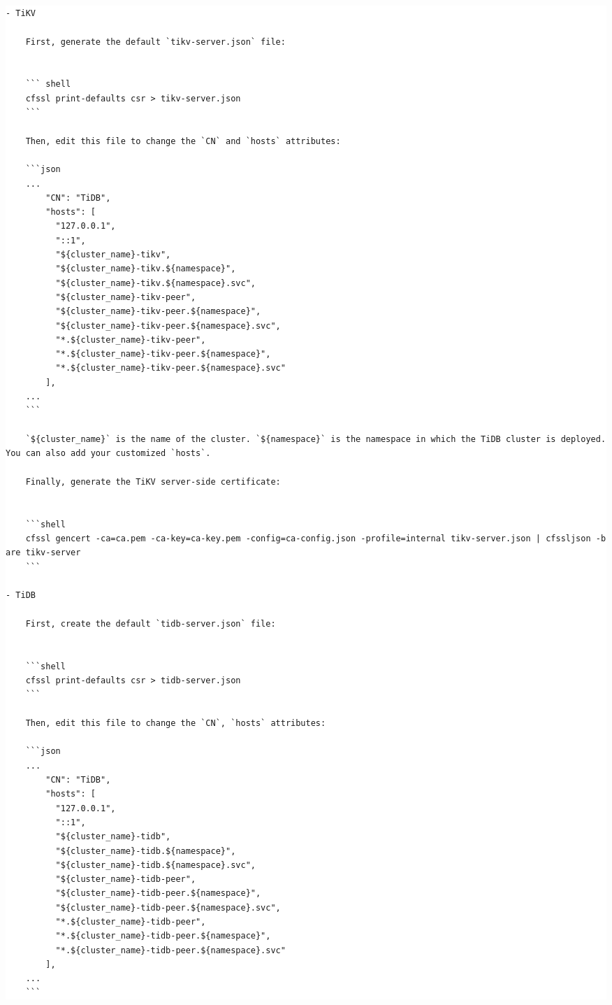     - TiKV

        First, generate the default `tikv-server.json` file:

        
        ``` shell
        cfssl print-defaults csr > tikv-server.json
        ```

        Then, edit this file to change the `CN` and `hosts` attributes:

        ```json
        ...
            "CN": "TiDB",
            "hosts": [
              "127.0.0.1",
              "::1",
              "${cluster_name}-tikv",
              "${cluster_name}-tikv.${namespace}",
              "${cluster_name}-tikv.${namespace}.svc",
              "${cluster_name}-tikv-peer",
              "${cluster_name}-tikv-peer.${namespace}",
              "${cluster_name}-tikv-peer.${namespace}.svc",
              "*.${cluster_name}-tikv-peer",
              "*.${cluster_name}-tikv-peer.${namespace}",
              "*.${cluster_name}-tikv-peer.${namespace}.svc"
            ],
        ...
        ```

        `${cluster_name}` is the name of the cluster. `${namespace}` is the namespace in which the TiDB cluster is deployed. You can also add your customized `hosts`.

        Finally, generate the TiKV server-side certificate:

        
        ```shell
        cfssl gencert -ca=ca.pem -ca-key=ca-key.pem -config=ca-config.json -profile=internal tikv-server.json | cfssljson -bare tikv-server
        ```

    - TiDB

        First, create the default `tidb-server.json` file:

        
        ```shell
        cfssl print-defaults csr > tidb-server.json
        ```

        Then, edit this file to change the `CN`, `hosts` attributes:

        ```json
        ...
            "CN": "TiDB",
            "hosts": [
              "127.0.0.1",
              "::1",
              "${cluster_name}-tidb",
              "${cluster_name}-tidb.${namespace}",
              "${cluster_name}-tidb.${namespace}.svc",
              "${cluster_name}-tidb-peer",
              "${cluster_name}-tidb-peer.${namespace}",
              "${cluster_name}-tidb-peer.${namespace}.svc",
              "*.${cluster_name}-tidb-peer",
              "*.${cluster_name}-tidb-peer.${namespace}",
              "*.${cluster_name}-tidb-peer.${namespace}.svc"
            ],
        ...
        ```
